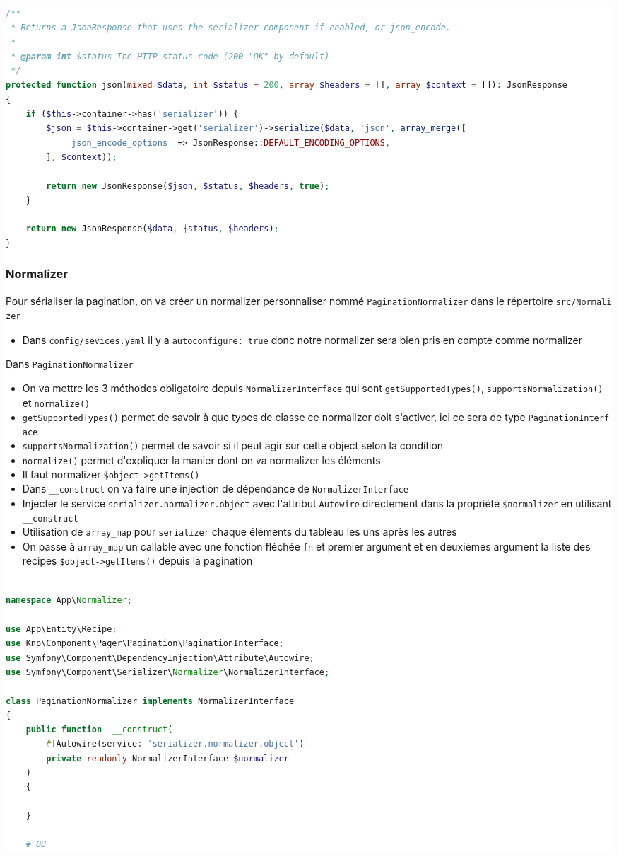 ```php
/**
 * Returns a JsonResponse that uses the serializer component if enabled, or json_encode.
 *
 * @param int $status The HTTP status code (200 "OK" by default)
 */
protected function json(mixed $data, int $status = 200, array $headers = [], array $context = []): JsonResponse
{
    if ($this->container->has('serializer')) {
        $json = $this->container->get('serializer')->serialize($data, 'json', array_merge([
            'json_encode_options' => JsonResponse::DEFAULT_ENCODING_OPTIONS,
        ], $context));

        return new JsonResponse($json, $status, $headers, true);
    }

    return new JsonResponse($data, $status, $headers);
}
```

### Normalizer 

Pour sérialiser la pagination, on va créer un normalizer personnaliser nommé `PaginationNormalizer` dans le répertoire `src/Normalizer`

- Dans `config/sevices.yaml` il y a `autoconfigure: true` donc notre normalizer sera bien pris en compte comme normalizer

Dans `PaginationNormalizer`

- On va mettre les 3 méthodes obligatoire depuis `NormalizerInterface` qui sont `getSupportedTypes()`, `supportsNormalization()` et `normalize()`
- `getSupportedTypes()` permet de savoir à que types de classe ce normalizer doit s'activer, ici ce sera de type `PaginationInterface`
- `supportsNormalization()` permet de savoir si il peut agir sur cette object selon la condition
- `normalize()` permet d'expliquer la manier dont on va normalizer les éléments
- Il faut normalizer `$object->getItems()`
- Dans `__construct` on va faire une injection de dépendance de `NormalizerInterface`
- Injecter le service `serializer.normalizer.object` avec l'attribut `Autowire` directement dans la propriété `$normalizer` en utilisant  `__construct`
- Utilisation de `array_map` pour `serializer` chaque éléments du tableau les uns après les autres
- On passe à `array_map` un callable avec une fonction fléchée `fn` et premier argument et en deuxièmes argument la liste des recipes `$object->getItems()` depuis la pagination

```php

namespace App\Normalizer;

use App\Entity\Recipe;
use Knp\Component\Pager\Pagination\PaginationInterface;
use Symfony\Component\DependencyInjection\Attribute\Autowire;
use Symfony\Component\Serializer\Normalizer\NormalizerInterface;

class PaginationNormalizer implements NormalizerInterface
{
    public function  __construct(
        #[Autowire(service: 'serializer.normalizer.object')]
        private readonly NormalizerInterface $normalizer
    )
    {

    }

    # OU

```